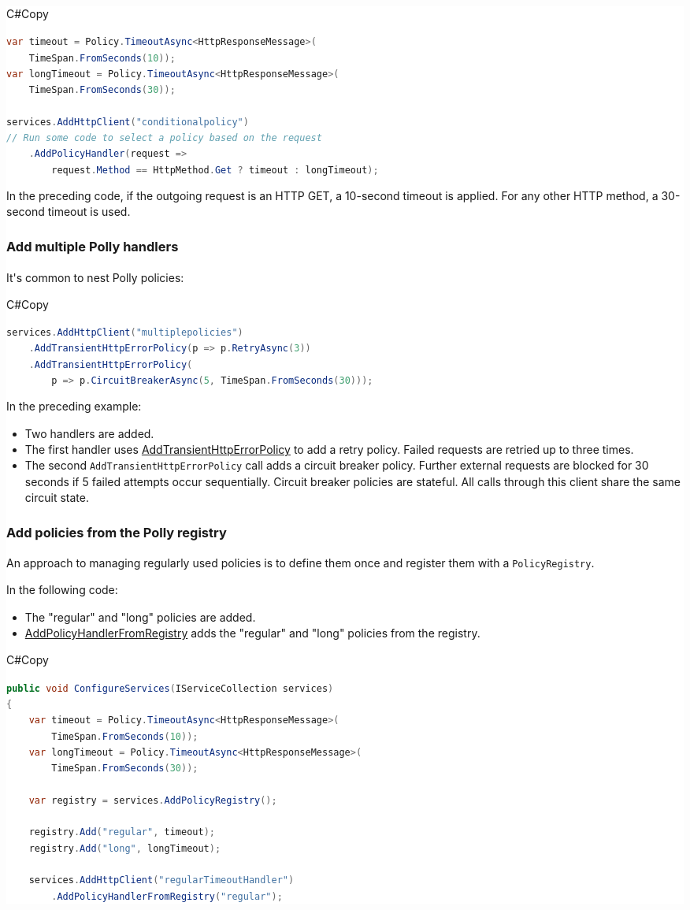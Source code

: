 C#Copy

```csharp
var timeout = Policy.TimeoutAsync<HttpResponseMessage>(
    TimeSpan.FromSeconds(10));
var longTimeout = Policy.TimeoutAsync<HttpResponseMessage>(
    TimeSpan.FromSeconds(30));

services.AddHttpClient("conditionalpolicy")
// Run some code to select a policy based on the request
    .AddPolicyHandler(request => 
        request.Method == HttpMethod.Get ? timeout : longTimeout);
```

In the preceding code, if the outgoing request is an HTTP GET, a 10-second timeout is applied. For any other HTTP method, a 30-second timeout is used.

### Add multiple Polly handlers

It's common to nest Polly policies:

C#Copy

```csharp
services.AddHttpClient("multiplepolicies")
    .AddTransientHttpErrorPolicy(p => p.RetryAsync(3))
    .AddTransientHttpErrorPolicy(
        p => p.CircuitBreakerAsync(5, TimeSpan.FromSeconds(30)));
```

In the preceding example:

- Two handlers are added.
- The first handler uses [AddTransientHttpErrorPolicy](https://docs.microsoft.com/en-us/dotnet/api/microsoft.extensions.dependencyinjection.pollyhttpclientbuilderextensions.addtransienthttperrorpolicy) to add a retry policy. Failed requests are retried up to three times.
- The second `AddTransientHttpErrorPolicy` call adds a circuit breaker policy. Further external requests are blocked for 30 seconds if 5 failed attempts occur sequentially. Circuit breaker policies are stateful. All calls through this client share the same circuit state.

### Add policies from the Polly registry

An approach to managing regularly used policies is to define them once and register them with a `PolicyRegistry`.

In the following code:

- The "regular" and "long" policies are added.
- [AddPolicyHandlerFromRegistry](https://docs.microsoft.com/en-us/dotnet/api/microsoft.extensions.dependencyinjection.pollyhttpclientbuilderextensions.addpolicyhandlerfromregistry) adds the "regular" and "long" policies from the registry.

C#Copy

```csharp
public void ConfigureServices(IServiceCollection services)
{           
    var timeout = Policy.TimeoutAsync<HttpResponseMessage>(
        TimeSpan.FromSeconds(10));
    var longTimeout = Policy.TimeoutAsync<HttpResponseMessage>(
        TimeSpan.FromSeconds(30));
    
    var registry = services.AddPolicyRegistry();

    registry.Add("regular", timeout);
    registry.Add("long", longTimeout);
    
    services.AddHttpClient("regularTimeoutHandler")
        .AddPolicyHandlerFromRegistry("regular");
```